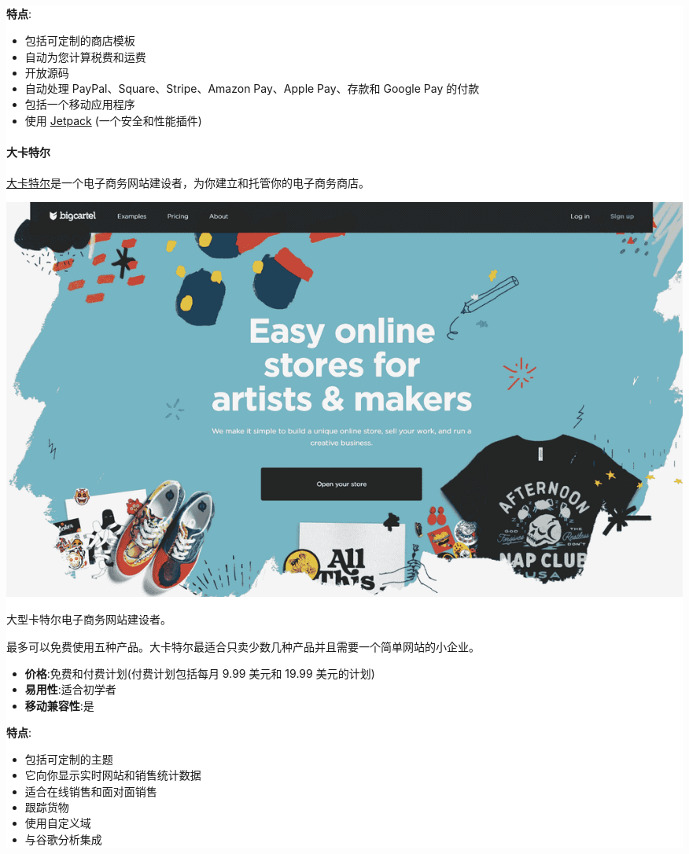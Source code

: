 **特点**:

*   包括可定制的商店模板
*   自动为您计算税费和运费
*   开放源码
*   自动处理 PayPal、Square、Stripe、Amazon Pay、Apple Pay、存款和 Google Pay 的付款
*   包括一个移动应用程序
*   使用 [Jetpack](https://kinsta.com/knowledgebase/wordpress-jetpack/) (一个安全和性能插件)

#### 大卡特尔

[大卡特尔](https://www.bigcartel.com/)是一个电子商务网站建设者，为你建立和托管你的电子商务商店。



![Big Cartel ecommerce website builder](img/aa454c19f5c5e3b1e6a52ac6db478e91.png)

大型卡特尔电子商务网站建设者。





最多可以免费使用五种产品。大卡特尔最适合只卖少数几种产品并且需要一个简单网站的小企业。

*   **价格**:免费和付费计划(付费计划包括每月 9.99 美元和 19.99 美元的计划)
*   **易用性**:适合初学者
*   **移动兼容性**:是

**特点**:

*   包括可定制的主题
*   它向你显示实时网站和销售统计数据
*   适合在线销售和面对面销售
*   跟踪货物
*   使用自定义域
*   与谷歌分析集成
